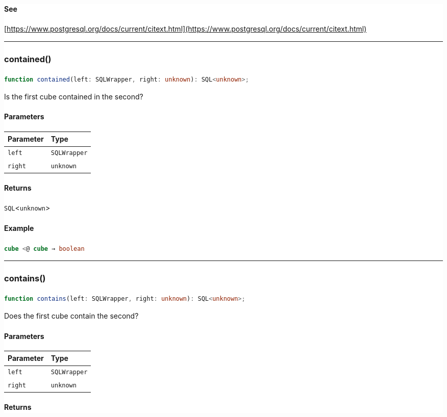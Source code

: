 #### See

[https://www.postgresql.org/docs/current/citext.html](https://www.postgresql.org/docs/current/citext.html)

---

<a id="contained" name="contained" />

### contained()

```ts
function contained(left: SQLWrapper, right: unknown): SQL<unknown>;
```

Is the first cube contained in the second?

#### Parameters

| Parameter | Type         |
| :-------- | :----------- |
| `left`    | `SQLWrapper` |
| `right`   | `unknown`    |

#### Returns

`SQL`\<`unknown`>

#### Example

```sql
cube <@ cube → boolean
```

---

<a id="contains" name="contains" />

### contains()

```ts
function contains(left: SQLWrapper, right: unknown): SQL<unknown>;
```

Does the first cube contain the second?

#### Parameters

| Parameter | Type         |
| :-------- | :----------- |
| `left`    | `SQLWrapper` |
| `right`   | `unknown`    |

#### Returns
